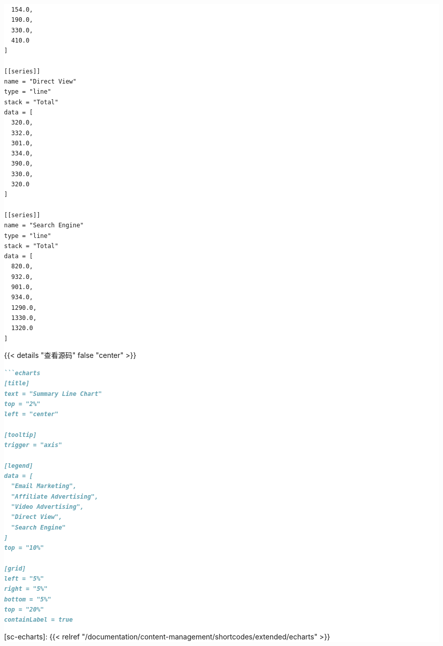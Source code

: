 ```echarts
  154.0,
  190.0,
  330.0,
  410.0
]

[[series]]
name = "Direct View"
type = "line"
stack = "Total"
data = [
  320.0,
  332.0,
  301.0,
  334.0,
  390.0,
  330.0,
  320.0
]

[[series]]
name = "Search Engine"
type = "line"
stack = "Total"
data = [
  820.0,
  932.0,
  901.0,
  934.0,
  1290.0,
  1330.0,
  1320.0
]
```

{{< details "查看源码" false "center" >}}

````markdown {data-open=true}
```echarts
[title]
text = "Summary Line Chart"
top = "2%"
left = "center"

[tooltip]
trigger = "axis"

[legend]
data = [
  "Email Marketing",
  "Affiliate Advertising",
  "Video Advertising",
  "Direct View",
  "Search Engine"
]
top = "10%"

[grid]
left = "5%"
right = "5%"
bottom = "5%"
top = "20%"
containLabel = true

````

[echarts]: https://echarts.apache.org/
[line]: https://echarts.apache.org/en/option.html#series-line
[bar]: https://echarts.apache.org/en/option.html#series-bar
[scatter]: https://echarts.apache.org/en/option.html#series-scatter
[pie]: https://echarts.apache.org/en/option.html#series-pie
[candlestick]: https://echarts.apache.org/en/option.html#series-candlestick
[map]: https://echarts.apache.org/en/option.html#series-map
[boxplot]: https://echarts.apache.org/zh/option.html#series-boxplot
[heatmap]: https://echarts.apache.org/en/option.html#series-heatmap
[lines]: https://echarts.apache.org/en/option.html#series-lines
[graph]: https://echarts.apache.org/en/option.html#series-graph
[treemap]: https://echarts.apache.org/en/option.html#series-treemap
[sunburst]: https://echarts.apache.org/en/option.html#series-sunburst
[parallel]: https://echarts.apache.org/en/option.html#series-parallel
[funnel]: https://echarts.apache.org/en/option.html#series-funnel
[gauge]: https://echarts.apache.org/en/option.html#series-gauge
[object-literals]: https://developer.mozilla.org/en-US/docs/Web/JavaScript/Guide/Grammar_and_types#object_literals
[hugo-data]: https://gohugo.io/methods/site/data/
[page-resources]: https://gohugo.io/content-management/page-resources/
[sc-echarts]: {{< relref "/documentation/content-management/shortcodes/extended/echarts" >}}
